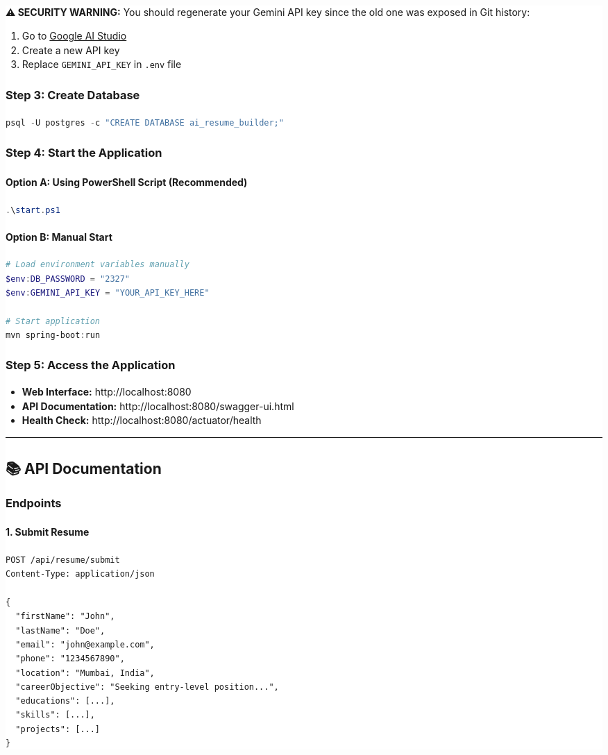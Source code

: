 **⚠️ SECURITY WARNING:** You should regenerate your Gemini API key since the old one was exposed in Git history:
1. Go to [Google AI Studio](https://makersuite.google.com/app/apikey)
2. Create a new API key
3. Replace `GEMINI_API_KEY` in `.env` file

### Step 3: Create Database
```powershell
psql -U postgres -c "CREATE DATABASE ai_resume_builder;"
```

### Step 4: Start the Application

#### Option A: Using PowerShell Script (Recommended)
```powershell
.\start.ps1
```

#### Option B: Manual Start
```powershell
# Load environment variables manually
$env:DB_PASSWORD = "2327"
$env:GEMINI_API_KEY = "YOUR_API_KEY_HERE"

# Start application
mvn spring-boot:run
```

### Step 5: Access the Application
- **Web Interface:** http://localhost:8080
- **API Documentation:** http://localhost:8080/swagger-ui.html
- **Health Check:** http://localhost:8080/actuator/health

---

## 📚 API Documentation

### Endpoints

#### 1. Submit Resume
```http
POST /api/resume/submit
Content-Type: application/json

{
  "firstName": "John",
  "lastName": "Doe",
  "email": "john@example.com",
  "phone": "1234567890",
  "location": "Mumbai, India",
  "careerObjective": "Seeking entry-level position...",
  "educations": [...],
  "skills": [...],
  "projects": [...]
}
```
